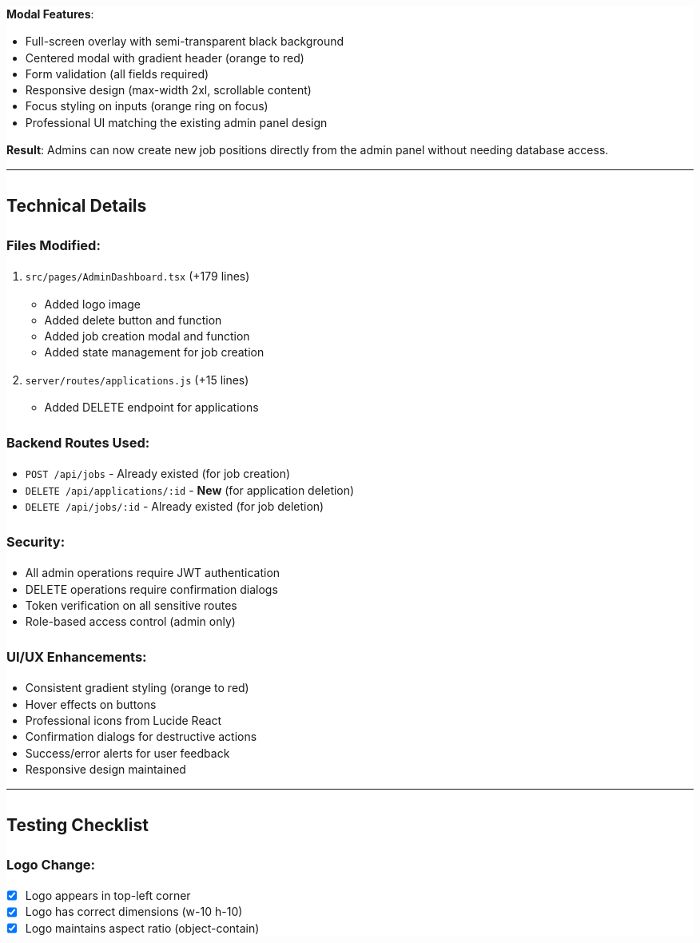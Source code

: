 **Modal Features**:
- Full-screen overlay with semi-transparent black background
- Centered modal with gradient header (orange to red)
- Form validation (all fields required)
- Responsive design (max-width 2xl, scrollable content)
- Focus styling on inputs (orange ring on focus)
- Professional UI matching the existing admin panel design

**Result**: Admins can now create new job positions directly from the admin panel without needing database access.

---

## Technical Details

### Files Modified:
1. `src/pages/AdminDashboard.tsx` (+179 lines)
   - Added logo image
   - Added delete button and function
   - Added job creation modal and function
   - Added state management for job creation

2. `server/routes/applications.js` (+15 lines)
   - Added DELETE endpoint for applications

### Backend Routes Used:
- `POST /api/jobs` - Already existed (for job creation)
- `DELETE /api/applications/:id` - **New** (for application deletion)
- `DELETE /api/jobs/:id` - Already existed (for job deletion)

### Security:
- All admin operations require JWT authentication
- DELETE operations require confirmation dialogs
- Token verification on all sensitive routes
- Role-based access control (admin only)

### UI/UX Enhancements:
- Consistent gradient styling (orange to red)
- Hover effects on buttons
- Professional icons from Lucide React
- Confirmation dialogs for destructive actions
- Success/error alerts for user feedback
- Responsive design maintained

---

## Testing Checklist

### Logo Change:
- [x] Logo appears in top-left corner
- [x] Logo has correct dimensions (w-10 h-10)
- [x] Logo maintains aspect ratio (object-contain)
